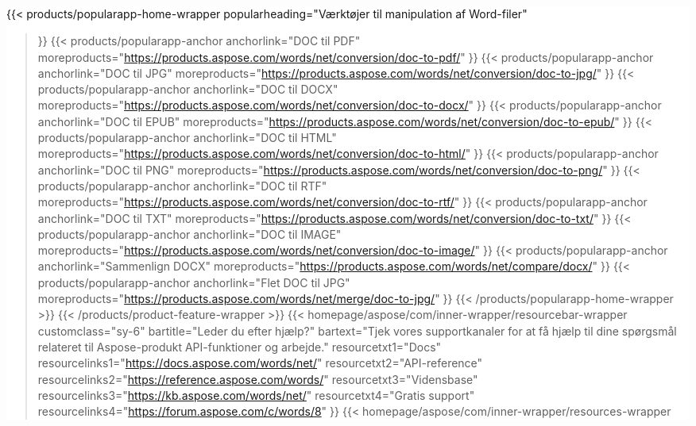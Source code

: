    {{< products/popularapp-home-wrapper
   popularheading="Værktøjer til manipulation af Word-filer"
>}} 
   {{< products/popularapp-anchor
 anchorlink="DOC til PDF"
 moreproducts="https://products.aspose.com/words/net/conversion/doc-to-pdf/"
>}} 
   {{< products/popularapp-anchor
 anchorlink="DOC til JPG"
 moreproducts="https://products.aspose.com/words/net/conversion/doc-to-jpg/"
>}} 
   {{< products/popularapp-anchor
 anchorlink="DOC til DOCX"
 moreproducts="https://products.aspose.com/words/net/conversion/doc-to-docx/"
>}} 
   {{< products/popularapp-anchor
 anchorlink="DOC til EPUB"
 moreproducts="https://products.aspose.com/words/net/conversion/doc-to-epub/"
>}} 
   {{< products/popularapp-anchor
 anchorlink="DOC til HTML"
 moreproducts="https://products.aspose.com/words/net/conversion/doc-to-html/"
>}} 
   {{< products/popularapp-anchor
 anchorlink="DOC til PNG"
 moreproducts="https://products.aspose.com/words/net/conversion/doc-to-png/"
>}} 
   {{< products/popularapp-anchor
 anchorlink="DOC til RTF"
 moreproducts="https://products.aspose.com/words/net/conversion/doc-to-rtf/"
>}} 
   {{< products/popularapp-anchor
 anchorlink="DOC til TXT"
 moreproducts="https://products.aspose.com/words/net/conversion/doc-to-txt/"
>}} 
   {{< products/popularapp-anchor
 anchorlink="DOC til IMAGE"
 moreproducts="https://products.aspose.com/words/net/conversion/doc-to-image/"
>}} 
   {{< products/popularapp-anchor
 anchorlink="Sammenlign DOCX"
 moreproducts="https://products.aspose.com/words/net/compare/docx/"
>}} 
   {{< products/popularapp-anchor
 anchorlink="Flet DOC til JPG"
 moreproducts="https://products.aspose.com/words/net/merge/doc-to-jpg/"
>}} 
   {{< /products/popularapp-home-wrapper >}}
   {{< /products/product-feature-wrapper >}}
{{< homepage/aspose/com/inner-wrapper/resourcebar-wrapper
customclass="sy-6"
bartitle="Leder du efter hjælp?"
bartext="Tjek vores supportkanaler for at få hjælp til dine spørgsmål relateret til Aspose-produkt API-funktioner og arbejde."
 resourcetxt1="Docs"
 resourcelinks1="https://docs.aspose.com/words/net/"
 resourcetxt2="API-reference"
 resourcelinks2="https://reference.aspose.com/words/" 
 resourcetxt3="Vidensbase"
 resourcelinks3="https://kb.aspose.com/words/net/"
 resourcetxt4="Gratis support"
 resourcelinks4="https://forum.aspose.com/c/words/8"
>}} 
{{< homepage/aspose/com/inner-wrapper/resources-wrapper